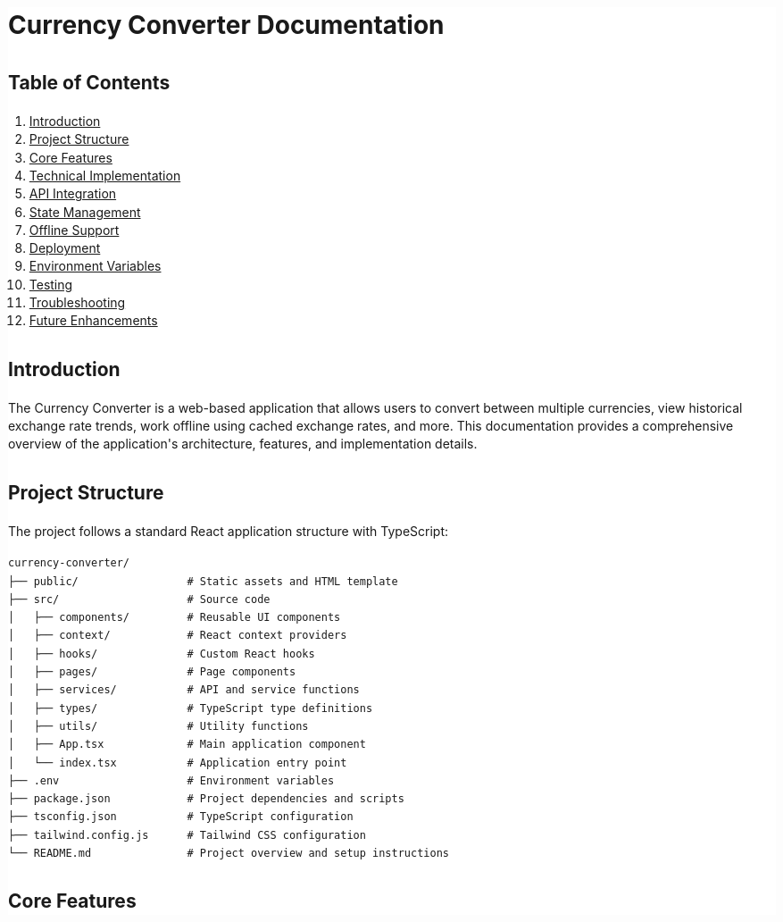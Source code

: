 # Currency Converter Documentation

## Table of Contents

1. [Introduction](#introduction)
2. [Project Structure](#project-structure)
3. [Core Features](#core-features)
4. [Technical Implementation](#technical-implementation)
5. [API Integration](#api-integration)
6. [State Management](#state-management)
7. [Offline Support](#offline-support)
8. [Deployment](#deployment)
9. [Environment Variables](#environment-variables)
10. [Testing](#testing)
11. [Troubleshooting](#troubleshooting)
12. [Future Enhancements](#future-enhancements)

## Introduction

The Currency Converter is a web-based application that allows users to convert between multiple currencies, view historical exchange rate trends, work offline using cached exchange rates, and more. This documentation provides a comprehensive overview of the application's architecture, features, and implementation details.

## Project Structure

The project follows a standard React application structure with TypeScript:

```
currency-converter/
├── public/                 # Static assets and HTML template
├── src/                    # Source code
│   ├── components/         # Reusable UI components
│   ├── context/            # React context providers
│   ├── hooks/              # Custom React hooks
│   ├── pages/              # Page components
│   ├── services/           # API and service functions
│   ├── types/              # TypeScript type definitions
│   ├── utils/              # Utility functions
│   ├── App.tsx             # Main application component
│   └── index.tsx           # Application entry point
├── .env                    # Environment variables
├── package.json            # Project dependencies and scripts
├── tsconfig.json           # TypeScript configuration
├── tailwind.config.js      # Tailwind CSS configuration
└── README.md               # Project overview and setup instructions
```

## Core Features
